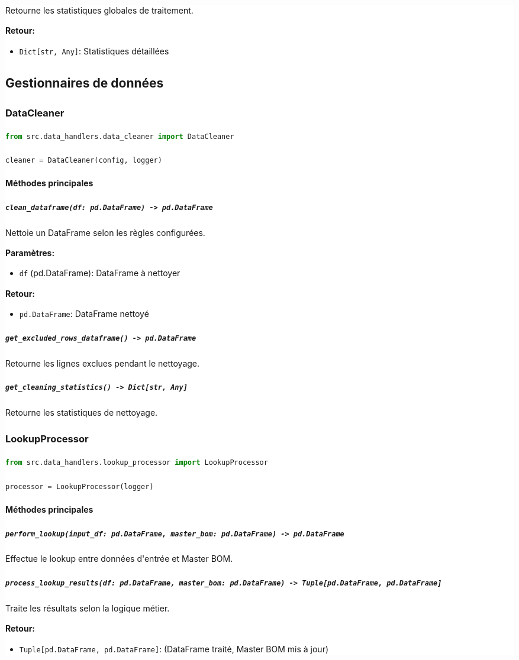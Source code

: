 Retourne les statistiques globales de traitement.

**Retour:**
- `Dict[str, Any]`: Statistiques détaillées

## Gestionnaires de données

### DataCleaner

```python
from src.data_handlers.data_cleaner import DataCleaner

cleaner = DataCleaner(config, logger)
```

#### Méthodes principales

##### `clean_dataframe(df: pd.DataFrame) -> pd.DataFrame`

Nettoie un DataFrame selon les règles configurées.

**Paramètres:**
- `df` (pd.DataFrame): DataFrame à nettoyer

**Retour:**
- `pd.DataFrame`: DataFrame nettoyé

##### `get_excluded_rows_dataframe() -> pd.DataFrame`

Retourne les lignes exclues pendant le nettoyage.

##### `get_cleaning_statistics() -> Dict[str, Any]`

Retourne les statistiques de nettoyage.

### LookupProcessor

```python
from src.data_handlers.lookup_processor import LookupProcessor

processor = LookupProcessor(logger)
```

#### Méthodes principales

##### `perform_lookup(input_df: pd.DataFrame, master_bom: pd.DataFrame) -> pd.DataFrame`

Effectue le lookup entre données d'entrée et Master BOM.

##### `process_lookup_results(df: pd.DataFrame, master_bom: pd.DataFrame) -> Tuple[pd.DataFrame, pd.DataFrame]`

Traite les résultats selon la logique métier.

**Retour:**
- `Tuple[pd.DataFrame, pd.DataFrame]`: (DataFrame traité, Master BOM mis à jour)
